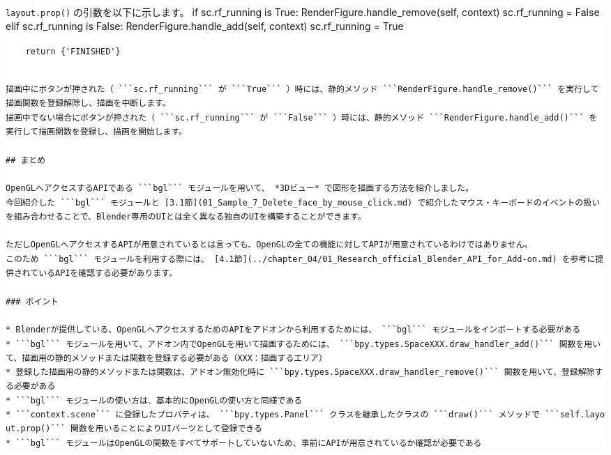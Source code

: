 ```layout.prop()``` の引数を以下に示します。
        if sc.rf_running is True:
            RenderFigure.handle_remove(self, context)
            sc.rf_running = False
        elif sc.rf_running is False:
            RenderFigure.handle_add(self, context)
            sc.rf_running = True

        return {'FINISHED'}
```

描画中にボタンが押された（ ```sc.rf_running``` が ```True``` ）時には、静的メソッド ```RenderFigure.handle_remove()``` を実行して描画関数を登録解除し、描画を中断します。
描画中でない場合にボタンが押された（ ```sc.rf_running``` が ```False``` ）時には、静的メソッド ```RenderFigure.handle_add()``` を実行して描画関数を登録し、描画を開始します。

## まとめ

OpenGLへアクセスするAPIである ```bgl``` モジュールを用いて、 *3Dビュー* で図形を描画する方法を紹介しました。
今回紹介した ```bgl``` モジュールと [3.1節](01_Sample_7_Delete_face_by_mouse_click.md) で紹介したマウス・キーボードのイベントの扱いを組み合わせることで、Blender専用のUIとは全く異なる独自のUIを構築することができます。

ただしOpenGLへアクセスするAPIが用意されているとは言っても、OpenGLの全ての機能に対してAPIが用意されているわけではありません。
このため ```bgl``` モジュールを利用する際には、 [4.1節](../chapter_04/01_Research_official_Blender_API_for_Add-on.md) を参考に提供されているAPIを確認する必要があります。

### ポイント

* Blenderが提供している、OpenGLへアクセスするためのAPIをアドオンから利用するためには、 ```bgl``` モジュールをインポートする必要がある
* ```bgl``` モジュールを用いて、アドオン内でOpenGLを用いて描画するためには、 ```bpy.types.SpaceXXX.draw_handler_add()``` 関数を用いて、描画用の静的メソッドまたは関数を登録する必要がある（XXX：描画するエリア）
* 登録した描画用の静的メソッドまたは関数は、アドオン無効化時に ```bpy.types.SpaceXXX.draw_handler_remove()``` 関数を用いて、登録解除する必要がある
* ```bgl``` モジュールの使い方は、基本的にOpenGLの使い方と同様である
* ```context.scene``` に登録したプロパティは、 ```bpy.types.Panel``` クラスを継承したクラスの ```draw()``` メソッドで ```self.layout.prop()``` 関数を用いることによりUIパーツとして登録できる
* ```bgl``` モジュールはOpenGLの関数をすべてサポートしていないため、事前にAPIが用意されているか確認が必要である
